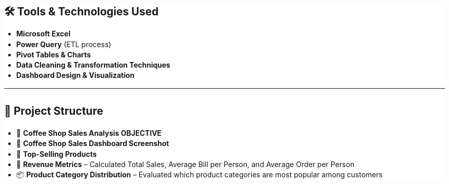 
## 🛠️ Tools & Technologies Used  
- **Microsoft Excel**  
- **Power Query** (ETL process)  
- **Pivot Tables & Charts**  
- **Data Cleaning & Transformation Techniques**  
- **Dashboard Design & Visualization**

---

## 📂 Project Structure  
- 📅 **Coffee Shop Sales Analysis OBJECTIVE** 
- 🏪 **Coffee Shop Sales Dashboard Screenshot** 
- 🥇 **Top-Selling Products** 
- 💸 **Revenue Metrics** – Calculated Total Sales, Average Bill per Person, and Average Order per Person  
- 📦 **Product Category Distribution** – Evaluated which product categories are most popular among customers  
